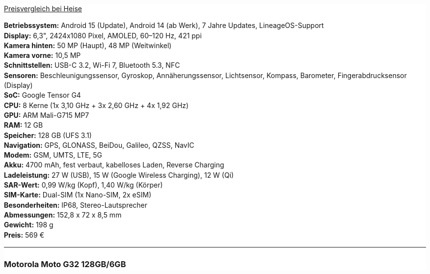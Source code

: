 [Preisvergleich bei Heise](https://preisvergleich.heise.de/google-pixel-9-128gb-peony-ga05841-a3267968.html?hloc=at&hloc=de)

**Betriebssystem:** Android 15 (Update), Android 14 (ab Werk), 7 Jahre Updates, LineageOS-Support  
**Display:** 6,3", 2424x1080 Pixel, AMOLED, 60–120 Hz, 421 ppi  
**Kamera hinten:** 50 MP (Haupt), 48 MP (Weitwinkel)  
**Kamera vorne:** 10,5 MP  
**Schnittstellen:** USB-C 3.2, Wi-Fi 7, Bluetooth 5.3, NFC  
**Sensoren:** Beschleunigungssensor, Gyroskop, Annäherungssensor, Lichtsensor, Kompass, Barometer, Fingerabdrucksensor (Display)  
**SoC:** Google Tensor G4  
**CPU:** 8 Kerne (1x 3,10 GHz + 3x 2,60 GHz + 4x 1,92 GHz)  
**GPU:** ARM Mali-G715 MP7  
**RAM:** 12 GB  
**Speicher:** 128 GB (UFS 3.1)  
**Navigation:** GPS, GLONASS, BeiDou, Galileo, QZSS, NavIC  
**Modem:** GSM, UMTS, LTE, 5G  
**Akku:** 4700 mAh, fest verbaut, kabelloses Laden, Reverse Charging  
**Ladeleistung:** 27 W (USB), 15 W (Google Wireless Charging), 12 W (Qi)  
**SAR-Wert:** 0,99 W/kg (Kopf), 1,40 W/kg (Körper)  
**SIM-Karte:** Dual-SIM (1x Nano-SIM, 2x eSIM)  
**Besonderheiten:** IP68, Stereo-Lautsprecher  
**Abmessungen:** 152,8 x 72 x 8,5 mm  
**Gewicht:** 198 g  
**Preis:** 569 €

---

### Motorola Moto G32 128GB/6GB
